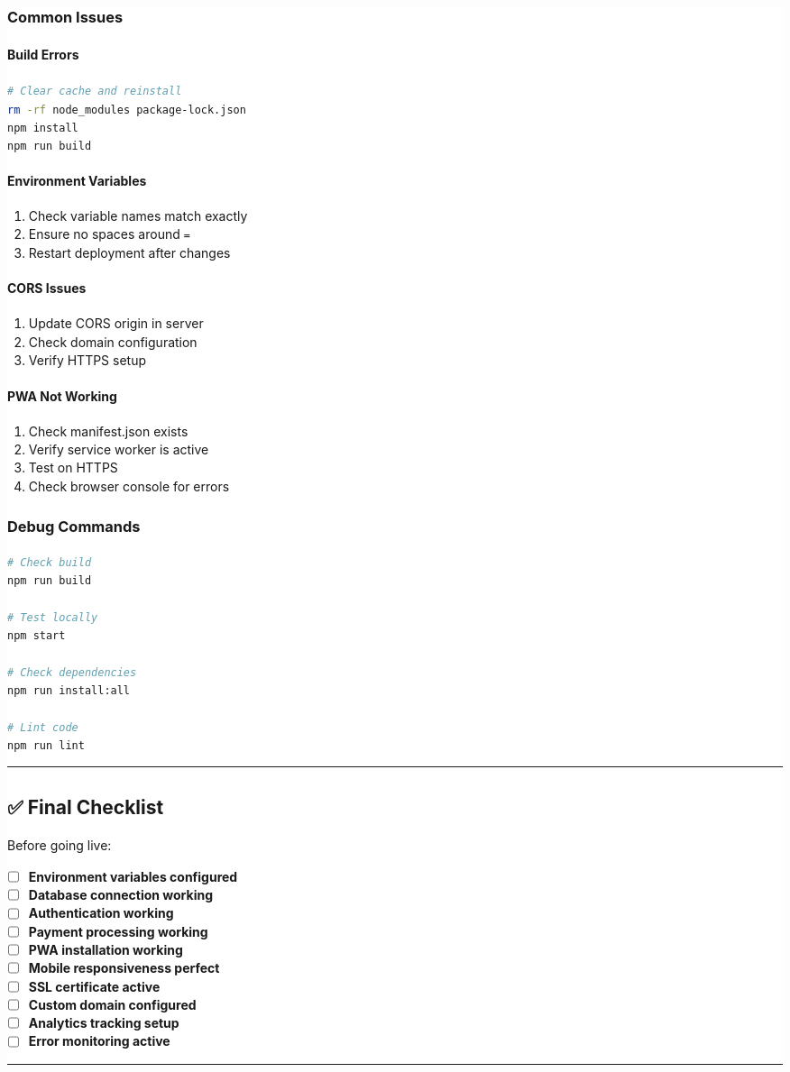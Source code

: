 ### Common Issues

#### Build Errors
```bash
# Clear cache and reinstall
rm -rf node_modules package-lock.json
npm install
npm run build
```

#### Environment Variables
1. Check variable names match exactly
2. Ensure no spaces around `=`
3. Restart deployment after changes

#### CORS Issues
1. Update CORS origin in server
2. Check domain configuration
3. Verify HTTPS setup

#### PWA Not Working
1. Check manifest.json exists
2. Verify service worker is active
3. Test on HTTPS
4. Check browser console for errors

### Debug Commands
```bash
# Check build
npm run build

# Test locally
npm start

# Check dependencies
npm run install:all

# Lint code
npm run lint
```

---

## ✅ Final Checklist

Before going live:

- [ ] **Environment variables configured**
- [ ] **Database connection working**
- [ ] **Authentication working**
- [ ] **Payment processing working**
- [ ] **PWA installation working**
- [ ] **Mobile responsiveness perfect**
- [ ] **SSL certificate active**
- [ ] **Custom domain configured**
- [ ] **Analytics tracking setup**
- [ ] **Error monitoring active**

---